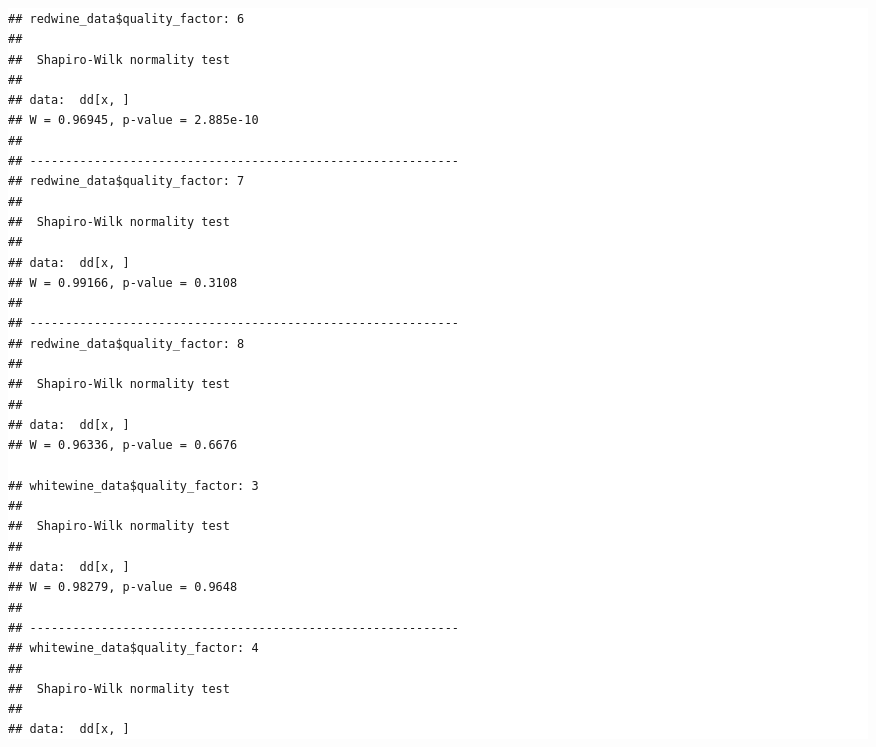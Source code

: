     ## redwine_data$quality_factor: 6
    ## 
    ##  Shapiro-Wilk normality test
    ## 
    ## data:  dd[x, ]
    ## W = 0.96945, p-value = 2.885e-10
    ## 
    ## ------------------------------------------------------------ 
    ## redwine_data$quality_factor: 7
    ## 
    ##  Shapiro-Wilk normality test
    ## 
    ## data:  dd[x, ]
    ## W = 0.99166, p-value = 0.3108
    ## 
    ## ------------------------------------------------------------ 
    ## redwine_data$quality_factor: 8
    ## 
    ##  Shapiro-Wilk normality test
    ## 
    ## data:  dd[x, ]
    ## W = 0.96336, p-value = 0.6676

    ## whitewine_data$quality_factor: 3
    ## 
    ##  Shapiro-Wilk normality test
    ## 
    ## data:  dd[x, ]
    ## W = 0.98279, p-value = 0.9648
    ## 
    ## ------------------------------------------------------------ 
    ## whitewine_data$quality_factor: 4
    ## 
    ##  Shapiro-Wilk normality test
    ## 
    ## data:  dd[x, ]